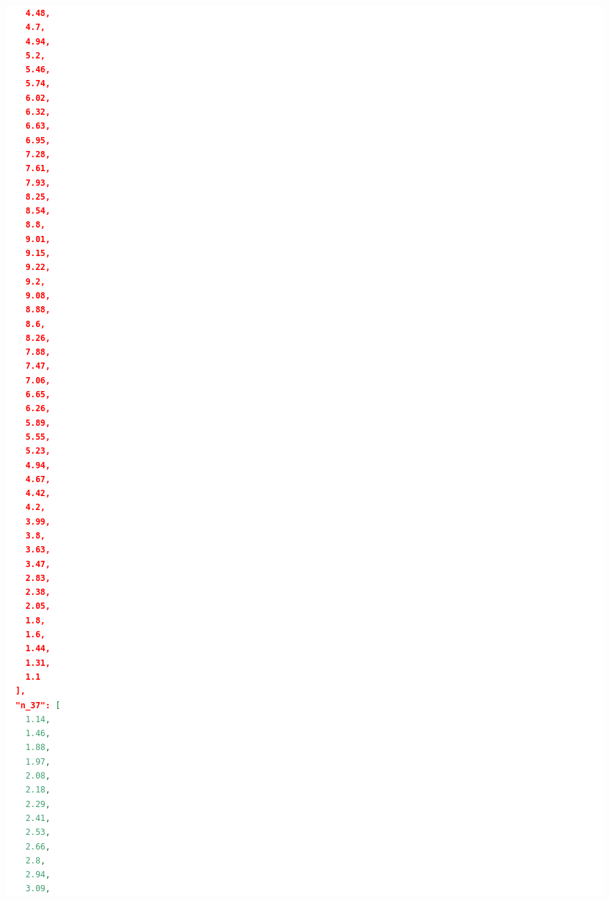 ```json
    4.48,
    4.7,
    4.94,
    5.2,
    5.46,
    5.74,
    6.02,
    6.32,
    6.63,
    6.95,
    7.28,
    7.61,
    7.93,
    8.25,
    8.54,
    8.8,
    9.01,
    9.15,
    9.22,
    9.2,
    9.08,
    8.88,
    8.6,
    8.26,
    7.88,
    7.47,
    7.06,
    6.65,
    6.26,
    5.89,
    5.55,
    5.23,
    4.94,
    4.67,
    4.42,
    4.2,
    3.99,
    3.8,
    3.63,
    3.47,
    2.83,
    2.38,
    2.05,
    1.8,
    1.6,
    1.44,
    1.31,
    1.1
  ],
  "n_37": [
    1.14,
    1.46,
    1.88,
    1.97,
    2.08,
    2.18,
    2.29,
    2.41,
    2.53,
    2.66,
    2.8,
    2.94,
    3.09,
```